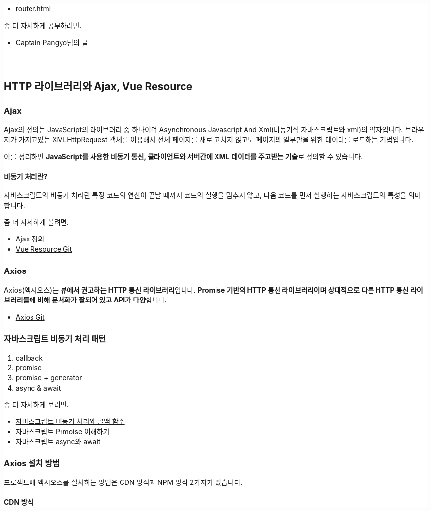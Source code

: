 - [router.html](https://github.com/Azderica/Study-lean-vue-js/blob/master/playground-complete/router.html)

좀 더 자세하게 공부하려면.

- [Captain Pangyo님의 글](https://joshua1988.github.io/web-development/vuejs/vue-router-navigation-guards/)

<br/>

## HTTP 라이브러리와 Ajax, Vue Resource

### Ajax

Ajax의 정의는 JavaScript의 라이브러리 중 하나이며 Asynchronous Javascript And Xml(비동기식 자바스크립트와 xml)의 약자입니다. 브라우저가 가지고있는 XMLHttpRequest 객체를 이용해서 전체 페이지를 새로 고치지 않고도 페이지의 일부만을 위한 데이터를 로드하는 기법입니다.

이를 정리하면 **JavaScript를 사용한 비동기 통신, 클라이언트와 서버간에 XML 데이터를 주고받는 기술**로 정의할 수 있습니다.

#### 비동기 처리란?

자바스크립트의 비동기 처리란 특정 코드의 연산이 끝날 때까지 코드의 실행을 멈추지 않고, 다음 코드를 먼저 실행하는 자바스크립트의 특성을 의미합니다.

좀 더 자세하게 볼려면.

- [Ajax 정의](https://ko.wikipedia.org/wiki/Ajax)
- [Vue Resource Git](https://github.com/pagekit/vue-resource)

### Axios

Axios(액시오스)는 **뷰에서 권고하는 HTTP 통신 라이브러리**입니다. **Promise 기반의 HTTP 통신 라이브러리이며 상대적으로 다른 HTTP 통신 라이브러리들에 비해 문서화가 잘되어 있고 API가 다양**합니다.

- [Axios Git](https://github.com/axios/axios)

### 자바스크립트 비동기 처리 패턴

1. callback
2. promise
3. promise + generator
4. async & await

좀 더 자세하게 보려면.

- [자바스크립트 비동기 처리와 콜백 함수](https://joshua1988.github.io/web-development/javascript/javascript-asynchronous-operation/)
- [자바스크립트 Prmoise 이해하기](https://joshua1988.github.io/web-development/javascript/promise-for-beginners/)
- [자바스크립트 async와 await](https://joshua1988.github.io/web-development/javascript/js-async-await/)

### Axios 설치 방법

프로젝트에 액시오스를 설치하는 방법은 CDN 방식과 NPM 방식 2가지가 있습니다.

#### CDN 방식
